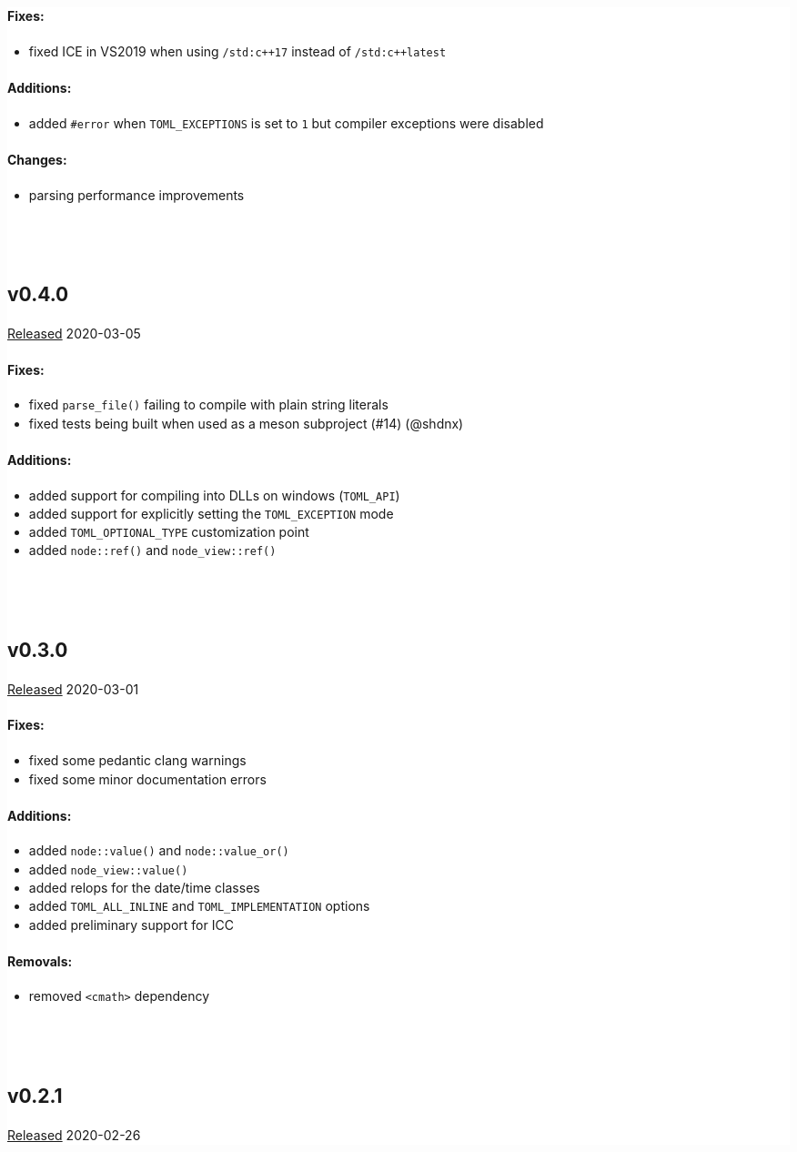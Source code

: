 #### Fixes:
- fixed ICE in VS2019 when using `/std:c++17` instead of `/std:c++latest`

#### Additions:
- added `#error` when `TOML_EXCEPTIONS` is set to `1` but compiler exceptions were disabled

#### Changes:
- parsing performance improvements


<br><br>


## v0.4.0
[Released](https://github.com/marzer/tomlplusplus/releases/tag/v0.4.0) 2020-03-05

#### Fixes:
- fixed `parse_file()` failing to compile with plain string literals
- fixed tests being built when used as a meson subproject (#14) (@shdnx)

#### Additions:
- added support for compiling into DLLs on windows (`TOML_API`)
- added support for explicitly setting the `TOML_EXCEPTION` mode
- added `TOML_OPTIONAL_TYPE` customization point
- added `node::ref()` and `node_view::ref()`


<br><br>


## v0.3.0
[Released](https://github.com/marzer/tomlplusplus/releases/tag/v0.3.0) 2020-03-01

#### Fixes:
- fixed some pedantic clang warnings
- fixed some minor documentation errors

#### Additions:
- added `node::value()` and `node::value_or()`
- added `node_view::value()`
- added relops for the date/time classes
- added `TOML_ALL_INLINE` and `TOML_IMPLEMENTATION` options
- added preliminary support for ICC

#### Removals:
- removed `<cmath>` dependency


<br><br>


## v0.2.1
[Released](https://github.com/marzer/tomlplusplus/releases/tag/v0.2.1) 2020-02-26
